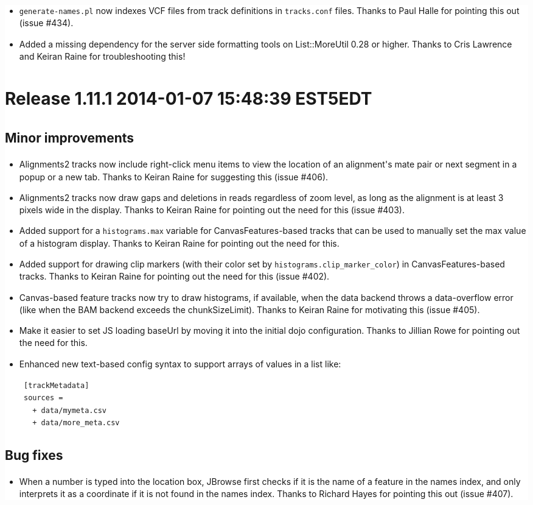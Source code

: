  * `generate-names.pl` now indexes VCF files from track definitions in
   `tracks.conf` files.  Thanks to Paul Halle for pointing this out
   (issue #434).

 * Added a missing dependency for the server side formatting tools on
   List::MoreUtil 0.28 or higher.  Thanks to Cris Lawrence and Keiran
   Raine for troubleshooting this!

# Release 1.11.1     2014-01-07 15:48:39 EST5EDT

## Minor improvements

 * Alignments2 tracks now include right-click menu items to view the
   location of an alignment's mate pair or next segment in a popup or
   a new tab.  Thanks to Keiran Raine for suggesting this (issue #406).

 * Alignments2 tracks now draw gaps and deletions in reads regardless
   of zoom level, as long as the alignment is at least 3 pixels wide
   in the display.  Thanks to Keiran Raine for pointing out the need
   for this (issue #403).

 * Added support for a `histograms.max` variable for
   CanvasFeatures-based tracks that can be used to manually set the
   max value of a histogram display.  Thanks to Keiran Raine for
   pointing out the need for this.

 * Added support for drawing clip markers (with their color set by
   `histograms.clip_marker_color`) in CanvasFeatures-based
   tracks. Thanks to Keiran Raine for pointing out the need for this
   (issue #402).

 * Canvas-based feature tracks now try to draw histograms, if
   available, when the data backend throws a data-overflow error (like
   when the BAM backend exceeds the chunkSizeLimit).  Thanks to Keiran
   Raine for motivating this (issue #405).

 * Make it easier to set JS loading baseUrl by moving it into the
   initial dojo configuration.  Thanks to Jillian Rowe for pointing
   out the need for this.

 * Enhanced new text-based config syntax to support arrays of values
   in a list like:

        [trackMetadata]
        sources =
          + data/mymeta.csv
          + data/more_meta.csv

## Bug fixes

 * When a number is typed into the location box, JBrowse first checks
   if it is the name of a feature in the names index, and only
   interprets it as a coordinate if it is not found in the names
   index.  Thanks to Richard Hayes for pointing this out (issue #407).

